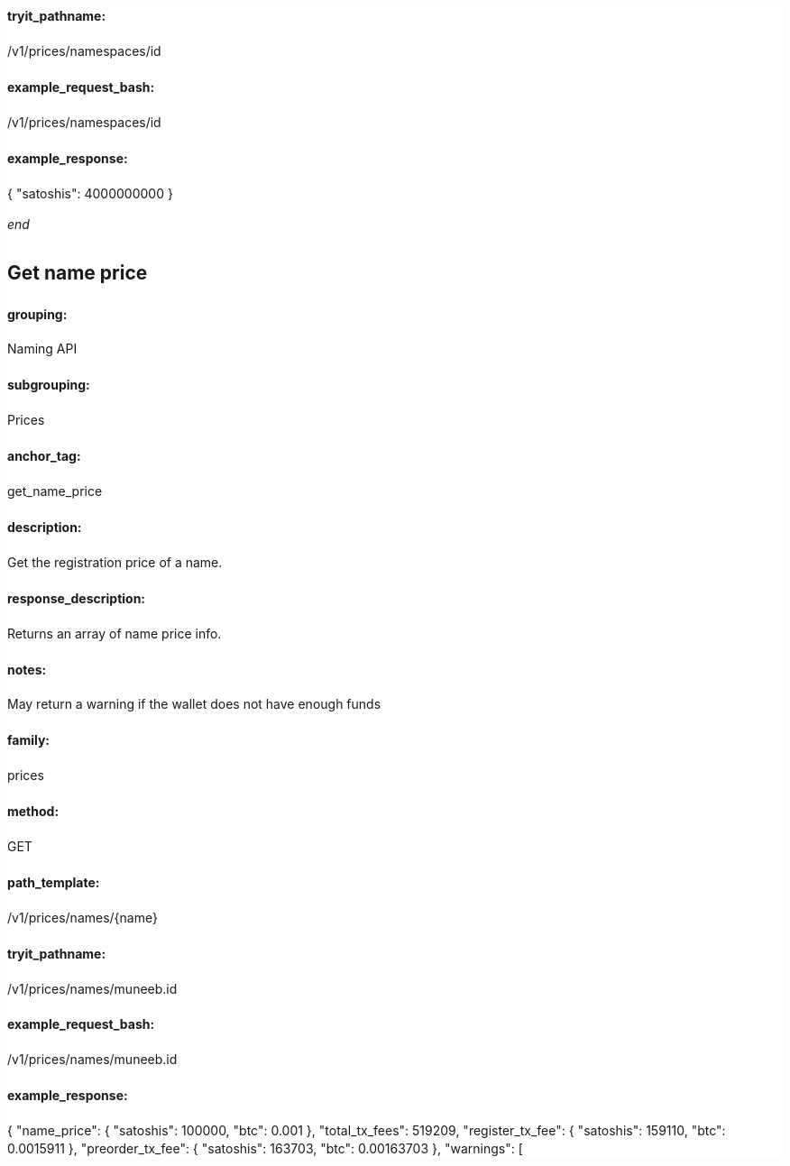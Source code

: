 #### tryit_pathname:
/v1/prices/namespaces/id

#### example_request_bash:
/v1/prices/namespaces/id

#### example_response:
{
  "satoshis": 4000000000
}

_end_

## Get name price

#### grouping:
Naming API

#### subgrouping:
Prices

#### anchor_tag:
get_name_price

#### description:
Get the registration price of a name.

#### response_description:
Returns an array of name price info.

#### notes:
May return a warning if the wallet does not have enough funds

#### family:
prices

#### method:
GET

#### path_template:
/v1/prices/names/{name}

#### tryit_pathname:
/v1/prices/names/muneeb.id

#### example_request_bash:
/v1/prices/names/muneeb.id

#### example_response:
{
  "name_price": {
    "satoshis": 100000, 
    "btc": 0.001
  }, 
  "total_tx_fees": 519209, 
  "register_tx_fee": {
    "satoshis": 159110, 
    "btc": 0.0015911
  }, 
  "preorder_tx_fee": {
    "satoshis": 163703, 
    "btc": 0.00163703
  }, 
  "warnings": [